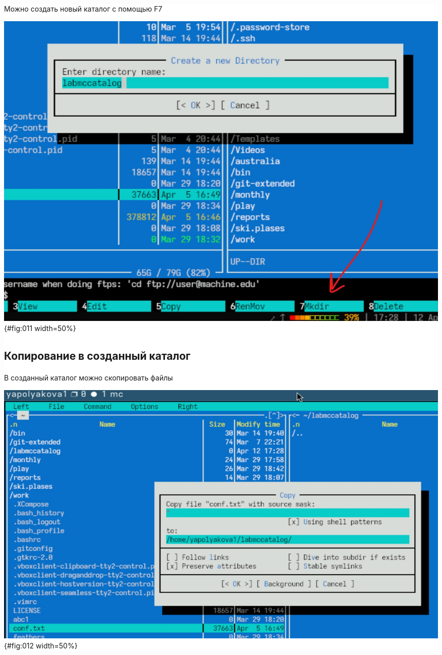 Можно создать новый каталог с помощью F7

![Создание каталога F7](image/11.jpg){#fig:011 width=50%}

## Копирование в созданный каталог

В созданный каталог можно скопировать файлы

![Копирование в созданный каталог](image/12.jpg){#fig:012 width=50%}

